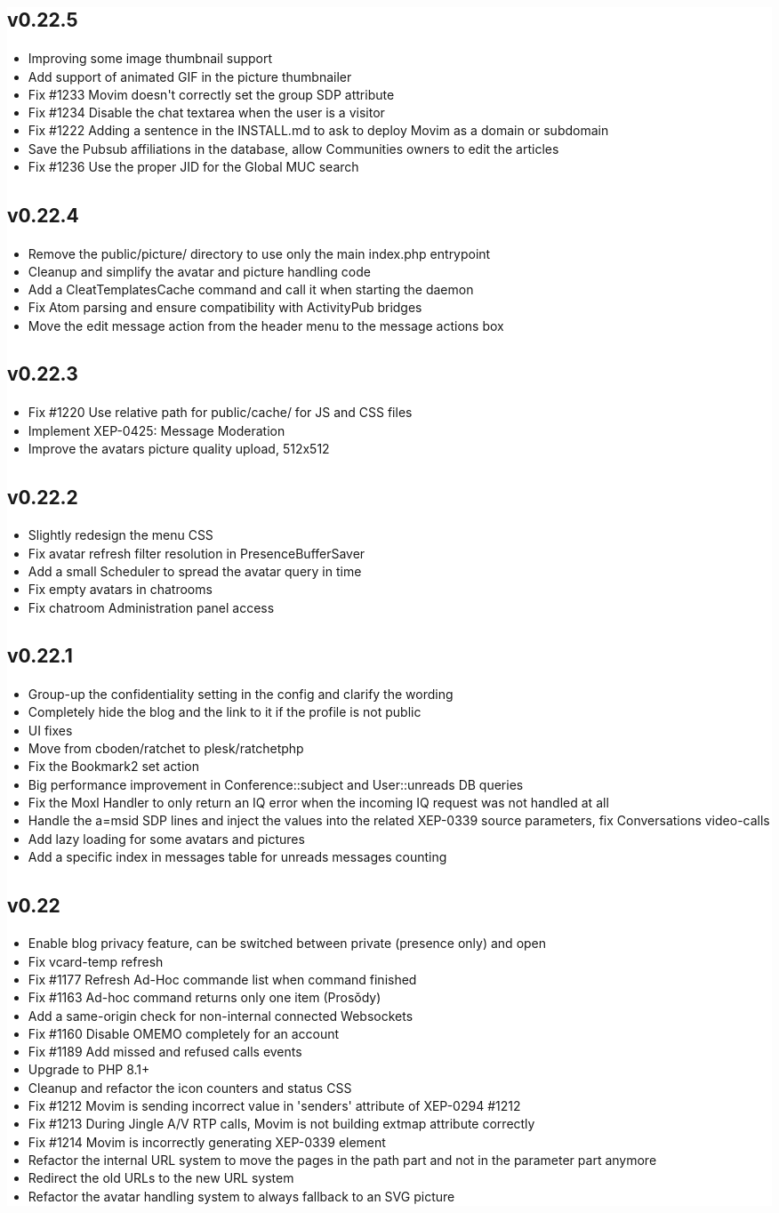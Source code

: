 v0.22.5
---------------------------
* Improving some image thumbnail support
* Add support of animated GIF in the picture thumbnailer
* Fix #1233 Movim doesn't correctly set the group SDP attribute
* Fix #1234 Disable the chat textarea when the user is a visitor
* Fix #1222 Adding a sentence in the INSTALL.md to ask to deploy Movim as a domain or subdomain
* Save the Pubsub affiliations in the database, allow Communities owners to edit the articles
* Fix #1236 Use the proper JID for the Global MUC search

v0.22.4
---------------------------
* Remove the public/picture/ directory to use only the main index.php entrypoint
* Cleanup and simplify the avatar and picture handling code
* Add a CleatTemplatesCache command and call it when starting the daemon
* Fix Atom parsing and ensure compatibility with ActivityPub bridges
* Move the edit message action from the header menu to the message actions box

v0.22.3
---------------------------
* Fix #1220 Use relative path for public/cache/ for JS and CSS files
* Implement XEP-0425: Message Moderation
* Improve the avatars picture quality upload, 512x512

v0.22.2
---------------------------
* Slightly redesign the menu CSS
* Fix avatar refresh filter resolution in PresenceBufferSaver
* Add a small Scheduler to spread the avatar query in time
* Fix empty avatars in chatrooms
* Fix chatroom Administration panel access

v0.22.1
---------------------------
* Group-up the confidentiality setting in the config and clarify the wording
* Completely hide the blog and the link to it if the profile is not public
* UI fixes
* Move from cboden/ratchet to plesk/ratchetphp
* Fix the Bookmark2 set action
* Big performance improvement in Conference::subject and User::unreads DB queries
* Fix the Moxl Handler to only return an IQ error when the incoming IQ request was not handled at all
* Handle the a=msid SDP lines and inject the values into the related XEP-0339 source parameters, fix Conversations video-calls
* Add lazy loading for some avatars and pictures
* Add a specific index in messages table for unreads messages counting

v0.22
---------------------------
 * Enable blog privacy feature, can be switched between private (presence only) and open
 * Fix vcard-temp refresh
 * Fix #1177 Refresh Ad-Hoc commande list when command finished
 * Fix #1163 Ad-hoc command returns only one item (Prosŏdy)
 * Add a same-origin check for non-internal connected Websockets
 * Fix #1160 Disable OMEMO completely for an account
 * Fix #1189 Add missed and refused calls events
 * Upgrade to PHP 8.1+
 * Cleanup and refactor the icon counters and status CSS
 * Fix #1212 Movim is sending incorrect value in 'senders' attribute of XEP-0294 #1212
 * Fix #1213 During Jingle A/V RTP calls, Movim is not building extmap attribute correctly
 * Fix #1214 Movim is incorrectly generating XEP-0339 <source> element
 * Refactor the internal URL system to move the pages in the path part and not in the parameter part anymore
 * Redirect the old URLs to the new URL system
 * Refactor the avatar handling system to always fallback to an SVG picture